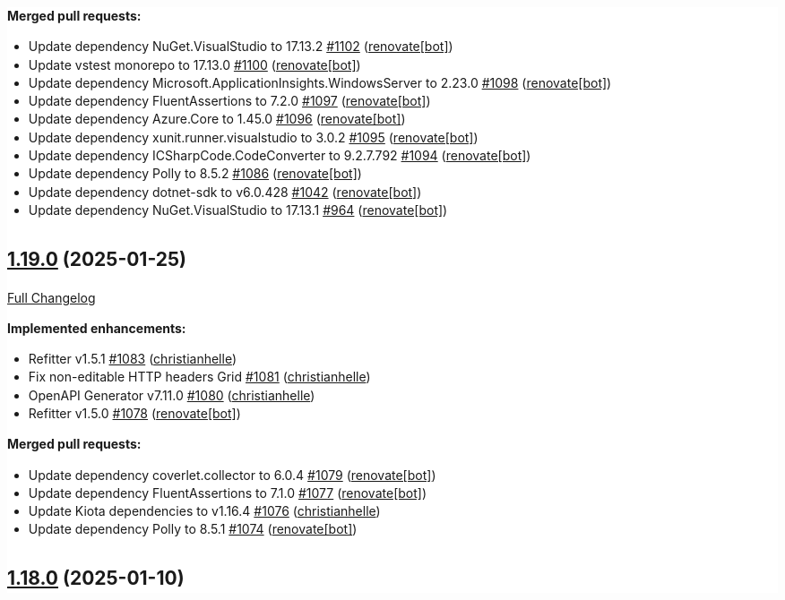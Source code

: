 **Merged pull requests:**

- Update dependency NuGet.VisualStudio to 17.13.2 [\#1102](https://github.com/christianhelle/apiclientcodegen/pull/1102) ([renovate[bot]](https://github.com/apps/renovate))
- Update vstest monorepo to 17.13.0 [\#1100](https://github.com/christianhelle/apiclientcodegen/pull/1100) ([renovate[bot]](https://github.com/apps/renovate))
- Update dependency Microsoft.ApplicationInsights.WindowsServer to 2.23.0 [\#1098](https://github.com/christianhelle/apiclientcodegen/pull/1098) ([renovate[bot]](https://github.com/apps/renovate))
- Update dependency FluentAssertions to 7.2.0 [\#1097](https://github.com/christianhelle/apiclientcodegen/pull/1097) ([renovate[bot]](https://github.com/apps/renovate))
- Update dependency Azure.Core to 1.45.0 [\#1096](https://github.com/christianhelle/apiclientcodegen/pull/1096) ([renovate[bot]](https://github.com/apps/renovate))
- Update dependency xunit.runner.visualstudio to 3.0.2 [\#1095](https://github.com/christianhelle/apiclientcodegen/pull/1095) ([renovate[bot]](https://github.com/apps/renovate))
- Update dependency ICSharpCode.CodeConverter to 9.2.7.792 [\#1094](https://github.com/christianhelle/apiclientcodegen/pull/1094) ([renovate[bot]](https://github.com/apps/renovate))
- Update dependency Polly to 8.5.2 [\#1086](https://github.com/christianhelle/apiclientcodegen/pull/1086) ([renovate[bot]](https://github.com/apps/renovate))
- Update dependency dotnet-sdk to v6.0.428 [\#1042](https://github.com/christianhelle/apiclientcodegen/pull/1042) ([renovate[bot]](https://github.com/apps/renovate))
- Update dependency NuGet.VisualStudio to 17.13.1 [\#964](https://github.com/christianhelle/apiclientcodegen/pull/964) ([renovate[bot]](https://github.com/apps/renovate))

## [1.19.0](https://github.com/christianhelle/apiclientcodegen/tree/1.19.0) (2025-01-25)

[Full Changelog](https://github.com/christianhelle/apiclientcodegen/compare/1.18.0...1.19.0)

**Implemented enhancements:**

- Refitter v1.5.1 [\#1083](https://github.com/christianhelle/apiclientcodegen/pull/1083) ([christianhelle](https://github.com/christianhelle))
- Fix non-editable HTTP headers Grid [\#1081](https://github.com/christianhelle/apiclientcodegen/pull/1081) ([christianhelle](https://github.com/christianhelle))
- OpenAPI Generator v7.11.0 [\#1080](https://github.com/christianhelle/apiclientcodegen/pull/1080) ([christianhelle](https://github.com/christianhelle))
- Refitter v1.5.0 [\#1078](https://github.com/christianhelle/apiclientcodegen/pull/1078) ([renovate[bot]](https://github.com/apps/renovate))

**Merged pull requests:**

- Update dependency coverlet.collector to 6.0.4 [\#1079](https://github.com/christianhelle/apiclientcodegen/pull/1079) ([renovate[bot]](https://github.com/apps/renovate))
- Update dependency FluentAssertions to 7.1.0 [\#1077](https://github.com/christianhelle/apiclientcodegen/pull/1077) ([renovate[bot]](https://github.com/apps/renovate))
- Update Kiota dependencies to v1.16.4 [\#1076](https://github.com/christianhelle/apiclientcodegen/pull/1076) ([christianhelle](https://github.com/christianhelle))
- Update dependency Polly to 8.5.1 [\#1074](https://github.com/christianhelle/apiclientcodegen/pull/1074) ([renovate[bot]](https://github.com/apps/renovate))

## [1.18.0](https://github.com/christianhelle/apiclientcodegen/tree/1.18.0) (2025-01-10)
